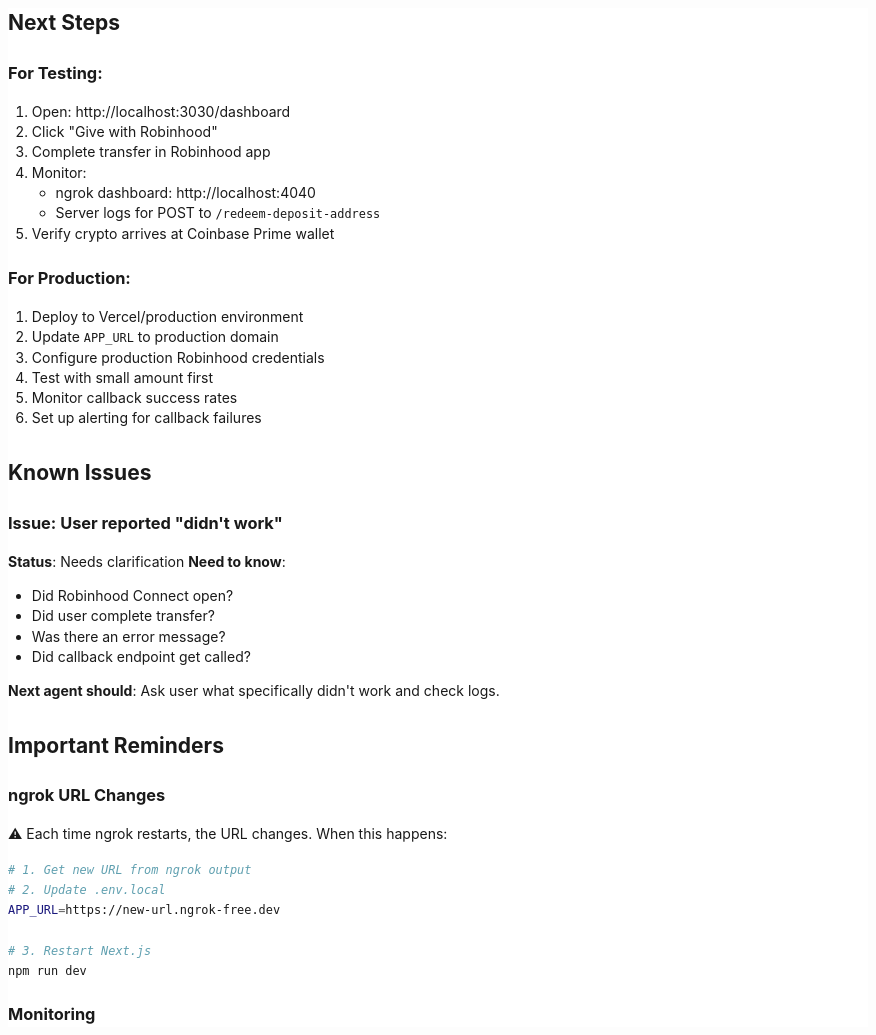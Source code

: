 ## Next Steps

### For Testing:

1. Open: http://localhost:3030/dashboard
2. Click "Give with Robinhood"
3. Complete transfer in Robinhood app
4. Monitor:
   - ngrok dashboard: http://localhost:4040
   - Server logs for POST to `/redeem-deposit-address`
5. Verify crypto arrives at Coinbase Prime wallet

### For Production:

1. Deploy to Vercel/production environment
2. Update `APP_URL` to production domain
3. Configure production Robinhood credentials
4. Test with small amount first
5. Monitor callback success rates
6. Set up alerting for callback failures

## Known Issues

### Issue: User reported "didn't work"

**Status**: Needs clarification
**Need to know**:

- Did Robinhood Connect open?
- Did user complete transfer?
- Was there an error message?
- Did callback endpoint get called?

**Next agent should**: Ask user what specifically didn't work and check logs.

## Important Reminders

### ngrok URL Changes

⚠️ Each time ngrok restarts, the URL changes. When this happens:

```bash
# 1. Get new URL from ngrok output
# 2. Update .env.local
APP_URL=https://new-url.ngrok-free.dev

# 3. Restart Next.js
npm run dev
```

### Monitoring
